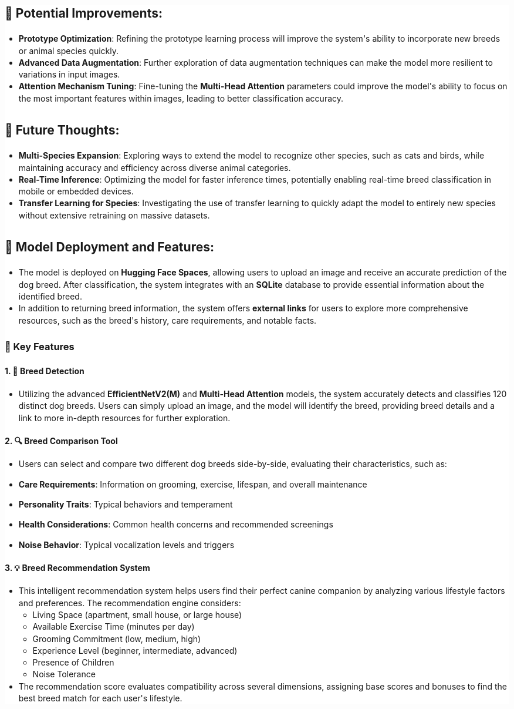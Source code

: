 ## 🚀 Potential Improvements:
* **Prototype Optimization**: Refining the prototype learning process will improve the system's ability to incorporate new breeds or animal species quickly.
* **Advanced Data Augmentation**: Further exploration of data augmentation techniques can make the model more resilient to variations in input images.
* **Attention Mechanism Tuning**: Fine-tuning the **Multi-Head Attention** parameters could improve the model's ability to focus on the most important features within images, leading to better classification accuracy.

## 🌱 Future Thoughts:
* **Multi-Species Expansion**: Exploring ways to extend the model to recognize other species, such as cats and birds, while maintaining accuracy and efficiency across diverse animal categories.
* **Real-Time Inference**: Optimizing the model for faster inference times, potentially enabling real-time breed classification in mobile or embedded devices.
* **Transfer Learning for Species**: Investigating the use of transfer learning to quickly adapt the model to entirely new species without extensive retraining on massive datasets.

## 🚀 Model Deployment and Features:
* The model is deployed on **Hugging Face Spaces**, allowing users to upload an image and receive an accurate prediction of the dog breed. After classification, the system integrates with an **SQLite** database to provide essential information about the identified breed.
* In addition to returning breed information, the system offers **external links** for users to explore more comprehensive resources, such as the breed's history, care requirements, and notable facts.

### 🎯 Key Features

#### 1. 🐶 **Breed Detection**
* Utilizing the advanced **EfficientNetV2(M)** and **Multi-Head Attention** models, the system accurately detects and classifies 120 distinct dog breeds. Users can simply upload an image, and the model will identify the breed, providing breed details and a link to more in-depth resources for further exploration.
  

#### 2. 🔍 **Breed Comparison Tool**
* Users can select and compare two different dog breeds side-by-side, evaluating their characteristics, such as:

- **Care Requirements**: Information on grooming, exercise, lifespan, and overall maintenance

- **Personality Traits**: Typical behaviors and temperament

- **Health Considerations**: Common health concerns and recommended screenings

- **Noise Behavior**: Typical vocalization levels and triggers


#### 3. 💡 **Breed Recommendation System**
* This intelligent recommendation system helps users find their perfect canine companion by analyzing various lifestyle factors and preferences. The recommendation engine considers:
  - Living Space (apartment, small house, or large house)
  - Available Exercise Time (minutes per day)
  - Grooming Commitment (low, medium, high)
  - Experience Level (beginner, intermediate, advanced)
  - Presence of Children
  - Noise Tolerance
* The recommendation score evaluates compatibility across several dimensions, assigning base scores and bonuses to find the best breed match for each user's lifestyle.
